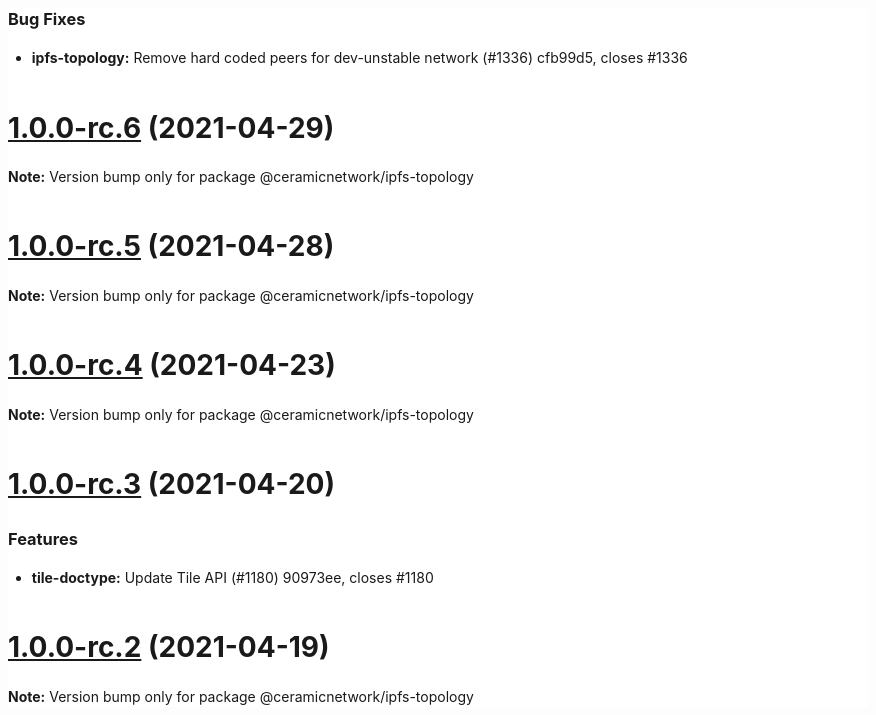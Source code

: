 ### Bug Fixes

* **ipfs-topology:** Remove hard coded peers for dev-unstable network (#1336) cfb99d5, closes #1336





# [1.0.0-rc.6](/compare/@ceramicnetwork/ipfs-topology@1.0.0-rc.5...@ceramicnetwork/ipfs-topology@1.0.0-rc.6) (2021-04-29)

**Note:** Version bump only for package @ceramicnetwork/ipfs-topology





# [1.0.0-rc.5](/compare/@ceramicnetwork/ipfs-topology@1.0.0-rc.4...@ceramicnetwork/ipfs-topology@1.0.0-rc.5) (2021-04-28)

**Note:** Version bump only for package @ceramicnetwork/ipfs-topology





# [1.0.0-rc.4](/compare/@ceramicnetwork/ipfs-topology@1.0.0-rc.3...@ceramicnetwork/ipfs-topology@1.0.0-rc.4) (2021-04-23)

**Note:** Version bump only for package @ceramicnetwork/ipfs-topology





# [1.0.0-rc.3](/compare/@ceramicnetwork/ipfs-topology@1.0.0-rc.2...@ceramicnetwork/ipfs-topology@1.0.0-rc.3) (2021-04-20)


### Features

* **tile-doctype:** Update Tile API (#1180) 90973ee, closes #1180





# [1.0.0-rc.2](/compare/@ceramicnetwork/ipfs-topology@1.0.0-rc.1...@ceramicnetwork/ipfs-topology@1.0.0-rc.2) (2021-04-19)

**Note:** Version bump only for package @ceramicnetwork/ipfs-topology
